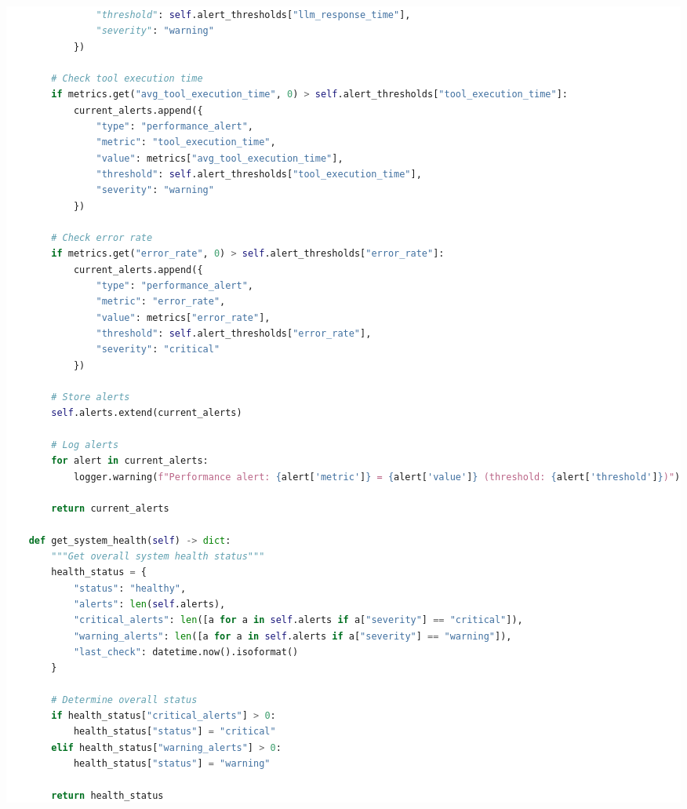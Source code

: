 ```python
                "threshold": self.alert_thresholds["llm_response_time"],
                "severity": "warning"
            })
        
        # Check tool execution time
        if metrics.get("avg_tool_execution_time", 0) > self.alert_thresholds["tool_execution_time"]:
            current_alerts.append({
                "type": "performance_alert",
                "metric": "tool_execution_time",
                "value": metrics["avg_tool_execution_time"],
                "threshold": self.alert_thresholds["tool_execution_time"],
                "severity": "warning"
            })
        
        # Check error rate
        if metrics.get("error_rate", 0) > self.alert_thresholds["error_rate"]:
            current_alerts.append({
                "type": "performance_alert",
                "metric": "error_rate",
                "value": metrics["error_rate"],
                "threshold": self.alert_thresholds["error_rate"],
                "severity": "critical"
            })
        
        # Store alerts
        self.alerts.extend(current_alerts)
        
        # Log alerts
        for alert in current_alerts:
            logger.warning(f"Performance alert: {alert['metric']} = {alert['value']} (threshold: {alert['threshold']})")
        
        return current_alerts
    
    def get_system_health(self) -> dict:
        """Get overall system health status"""
        health_status = {
            "status": "healthy",
            "alerts": len(self.alerts),
            "critical_alerts": len([a for a in self.alerts if a["severity"] == "critical"]),
            "warning_alerts": len([a for a in self.alerts if a["severity"] == "warning"]),
            "last_check": datetime.now().isoformat()
        }
        
        # Determine overall status
        if health_status["critical_alerts"] > 0:
            health_status["status"] = "critical"
        elif health_status["warning_alerts"] > 0:
            health_status["status"] = "warning"
        
        return health_status
```
